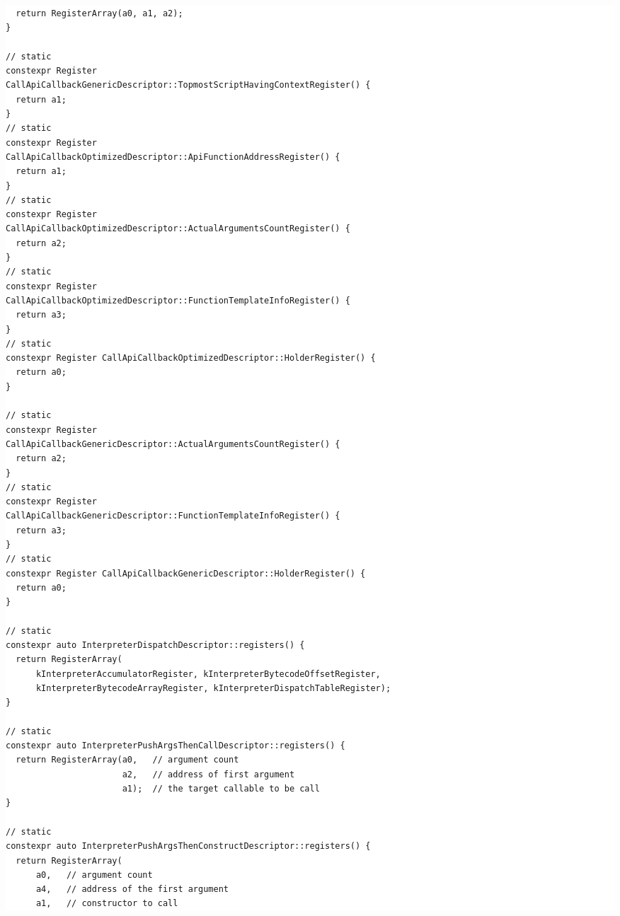 ```
  return RegisterArray(a0, a1, a2);
}

// static
constexpr Register
CallApiCallbackGenericDescriptor::TopmostScriptHavingContextRegister() {
  return a1;
}
// static
constexpr Register
CallApiCallbackOptimizedDescriptor::ApiFunctionAddressRegister() {
  return a1;
}
// static
constexpr Register
CallApiCallbackOptimizedDescriptor::ActualArgumentsCountRegister() {
  return a2;
}
// static
constexpr Register
CallApiCallbackOptimizedDescriptor::FunctionTemplateInfoRegister() {
  return a3;
}
// static
constexpr Register CallApiCallbackOptimizedDescriptor::HolderRegister() {
  return a0;
}

// static
constexpr Register
CallApiCallbackGenericDescriptor::ActualArgumentsCountRegister() {
  return a2;
}
// static
constexpr Register
CallApiCallbackGenericDescriptor::FunctionTemplateInfoRegister() {
  return a3;
}
// static
constexpr Register CallApiCallbackGenericDescriptor::HolderRegister() {
  return a0;
}

// static
constexpr auto InterpreterDispatchDescriptor::registers() {
  return RegisterArray(
      kInterpreterAccumulatorRegister, kInterpreterBytecodeOffsetRegister,
      kInterpreterBytecodeArrayRegister, kInterpreterDispatchTableRegister);
}

// static
constexpr auto InterpreterPushArgsThenCallDescriptor::registers() {
  return RegisterArray(a0,   // argument count
                       a2,   // address of first argument
                       a1);  // the target callable to be call
}

// static
constexpr auto InterpreterPushArgsThenConstructDescriptor::registers() {
  return RegisterArray(
      a0,   // argument count
      a4,   // address of the first argument
      a1,   // constructor to call
```